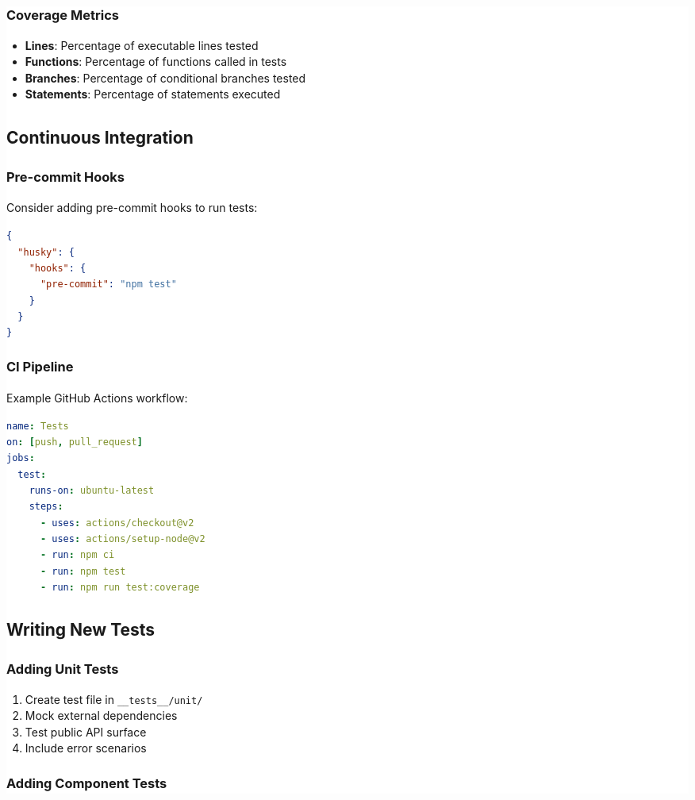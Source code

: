 ### Coverage Metrics

- **Lines**: Percentage of executable lines tested
- **Functions**: Percentage of functions called in tests
- **Branches**: Percentage of conditional branches tested
- **Statements**: Percentage of statements executed

## Continuous Integration

### Pre-commit Hooks

Consider adding pre-commit hooks to run tests:

```json
{
  "husky": {
    "hooks": {
      "pre-commit": "npm test"
    }
  }
}
```

### CI Pipeline

Example GitHub Actions workflow:

```yaml
name: Tests
on: [push, pull_request]
jobs:
  test:
    runs-on: ubuntu-latest
    steps:
      - uses: actions/checkout@v2
      - uses: actions/setup-node@v2
      - run: npm ci
      - run: npm test
      - run: npm run test:coverage
```

## Writing New Tests

### Adding Unit Tests

1. Create test file in `__tests__/unit/`
2. Mock external dependencies
3. Test public API surface
4. Include error scenarios

### Adding Component Tests
